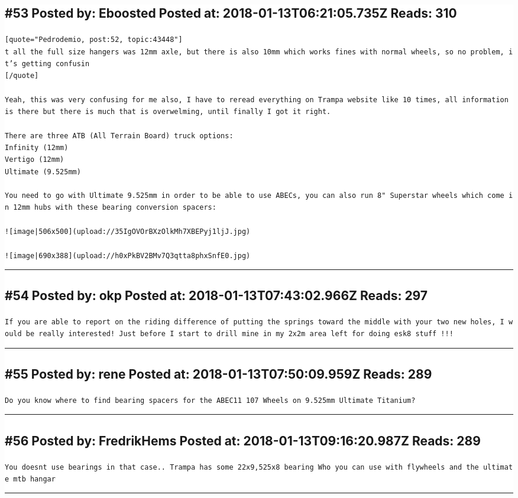 ## \#53 Posted by: Eboosted Posted at: 2018-01-13T06:21:05.735Z Reads: 310

```
[quote="Pedrodemio, post:52, topic:43448"]
t all the full size hangers was 12mm axle, but there is also 10mm which works fines with normal wheels, so no problem, it’s getting confusin
[/quote]

Yeah, this was very confusing for me also, I have to reread everything on Trampa website like 10 times, all information is there but there is much that is overwelming, until finally I got it right.

There are three ATB (All Terrain Board) truck options:
Infinity (12mm)
Vertigo (12mm)
Ultimate (9.525mm)

You need to go with Ultimate 9.525mm in order to be able to use ABECs, you can also run 8" Superstar wheels which come in 12mm hubs with these bearing conversion spacers:

![image|506x500](upload://35IgOVOrBXzOlkMh7XBEPyj1ljJ.jpg)

![image|690x388](upload://h0xPkBV2BMv7Q3qtta8phxSnfE0.jpg)
```

---
## \#54 Posted by: okp Posted at: 2018-01-13T07:43:02.966Z Reads: 297

```
If you are able to report on the riding difference of putting the springs toward the middle with your two new holes, I would be really interested! Just before I start to drill mine in my 2x2m area left for doing esk8 stuff !!!
```

---
## \#55 Posted by: rene Posted at: 2018-01-13T07:50:09.959Z Reads: 289

```
Do you know where to find bearing spacers for the ABEC11 107 Wheels on 9.525mm Ultimate Titanium?
```

---
## \#56 Posted by: FredrikHems Posted at: 2018-01-13T09:16:20.987Z Reads: 289

```
You doesnt use bearings in that case.. Trampa has some 22x9,525x8 bearing Who you can use with flywheels and the ultimate mtb hangar
```

---